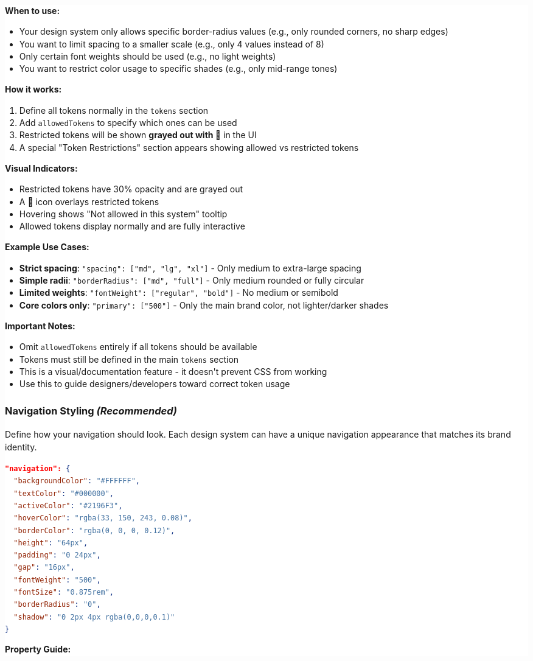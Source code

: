 **When to use:**
- Your design system only allows specific border-radius values (e.g., only rounded corners, no sharp edges)
- You want to limit spacing to a smaller scale (e.g., only 4 values instead of 8)
- Only certain font weights should be used (e.g., no light weights)
- You want to restrict color usage to specific shades (e.g., only mid-range tones)

**How it works:**
1. Define all tokens normally in the `tokens` section
2. Add `allowedTokens` to specify which ones can be used
3. Restricted tokens will be shown **grayed out with 🚫** in the UI
4. A special "Token Restrictions" section appears showing allowed vs restricted tokens

**Visual Indicators:**
- Restricted tokens have 30% opacity and are grayed out
- A 🚫 icon overlays restricted tokens
- Hovering shows "Not allowed in this system" tooltip
- Allowed tokens display normally and are fully interactive

**Example Use Cases:**
- **Strict spacing**: `"spacing": ["md", "lg", "xl"]` - Only medium to extra-large spacing
- **Simple radii**: `"borderRadius": ["md", "full"]` - Only medium rounded or fully circular
- **Limited weights**: `"fontWeight": ["regular", "bold"]` - No medium or semibold
- **Core colors only**: `"primary": ["500"]` - Only the main brand color, not lighter/darker shades

**Important Notes:**
- Omit `allowedTokens` entirely if all tokens should be available
- Tokens must still be defined in the main `tokens` section
- This is a visual/documentation feature - it doesn't prevent CSS from working
- Use this to guide designers/developers toward correct token usage

### Navigation Styling *(Recommended)*

Define how your navigation should look. Each design system can have a unique navigation appearance that matches its brand identity.

```json
"navigation": {
  "backgroundColor": "#FFFFFF",
  "textColor": "#000000",
  "activeColor": "#2196F3",
  "hoverColor": "rgba(33, 150, 243, 0.08)",
  "borderColor": "rgba(0, 0, 0, 0.12)",
  "height": "64px",
  "padding": "0 24px",
  "gap": "16px",
  "fontWeight": "500",
  "fontSize": "0.875rem",
  "borderRadius": "0",
  "shadow": "0 2px 4px rgba(0,0,0,0.1)"
}
```

**Property Guide:**
